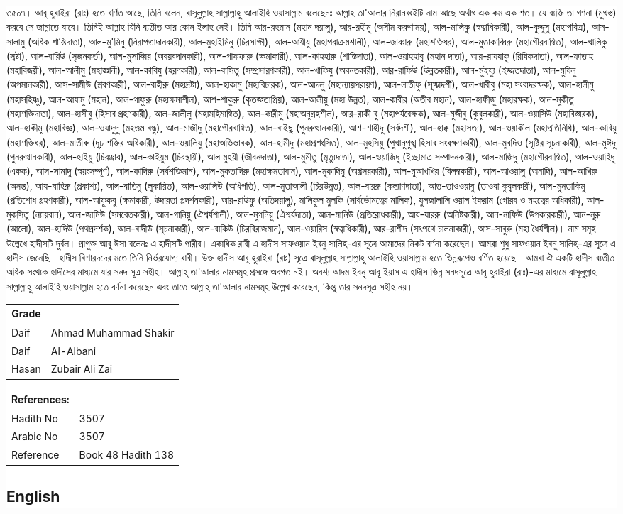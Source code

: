 ৩৫০৭। আবূ হুরাইরা (রাঃ) হতে বর্ণিত আছে, তিনি বলেন, রাসূলুল্লাহ সাল্লাল্লাহু আলাইহি ওয়াসাল্লাম বলেছেনঃ আল্লাহ তা'আলার নিরানব্বইটি নাম আছে অর্থাৎ এক কম এক শত। যে ব্যক্তি তা গণনা (মুখস্ত) করবে সে জান্নাতে যাবে। তিনিই আল্লাহ যিনি ব্যতীত আর কোন ইলাহ নেই। তিনি আর-রহমান (মহান দয়ালু), আর-রহীমু (অসীম করুণাময়), আল-মালিকু (স্বত্বাধিকারী), আল-কুদ্দুসু (মহাপবিত্র), আস-সালামু (অধিক শান্তিদাতা), আল-মু'মিনু (নিরাপত্তাদানকারী), আল-মুহাইমিনু (চিরসাক্ষী), আল-আযীযু (মহাপরাক্রমশালী), আল-জাব্বারু (মহাশক্তিধর), আল-মুতাকাব্বিরু (মহাগৌরবান্বিত), আল-খালিকু (স্রষ্টা), আল-বারিউ (সৃজনকর্তা), আল-মুসাব্বির (অবয়বদানকারী), আল-গাফফারু (ক্ষমাকারী), আল-কাহহারু (শাস্তিদাতা), আল-ওয়াহহাবু (মহান দাতা), আর-রাযযাকু (রিযিকদাতা), আল-ফাত্তাহ (মহাবিজয়ী), আল-আলীমু (মহাজ্ঞানী), আল-কাবিযু (হরণকারী), আল-বাসিতু (সম্প্রসারণকারী), আল-খাফিযু (অবনতকারী), আর-রাফিউ (উন্নতকারী), আল-মুইয্যু (ইজ্জতদাতা), আল-মুযিলু (অপমানকারী), আস-সামীউ (শ্রবণকারী), আল-বাহীরু (মহাদ্রষ্টা), আল-হাকামু (মহাবিচারক), আল-আদলু (মহান্যায়পরায়ণ), আল-লাতীফু (সূক্ষ্মদৰ্শী), আল-খাবীবু (মহা সংবাদরক্ষক), আল-হালীমু (মহাসহিষ্ণু), আল-আযামু (মহান), আল-গাফুরু (মহাক্ষমাশীল), আশ-শাকুরু (কৃতজ্ঞতাপ্রিয়), আল-আলীয়ু (মহা উন্নত), আল-কাবীর (অতীব মহান), আল-হাফীজু (মহারক্ষক), আল-মুকীতু (মহাশক্তিদাতা), আল-হাসীবু (হিসাব গ্রহণকারী), আল-জালীলু (মহামহিমান্বিত), আল-কারীমু (মহাঅনুগ্রহশীল), আর-রাকী বু (মহাপর্যবেক্ষক), আল-মুজীবু (কুবুলকারী), আল-ওয়াসিউ (মহাবিস্তারক), আল-হাকীমু (মহাবিজ্ঞ), আল-ওয়াদুদু (মহত্তম বন্ধু), আল-মাজীদু (মহাগৌরবান্বিত), আল-বাইছু (পুনরুত্থানকারী), আশ-শাহীদু (সর্বদশী), আল-হাক্ক (মহাসত্য), আল-ওয়াকীল (মহাপ্রতিনিধি), আল-কাবিয়ু (মহাশক্তিধর), আল-মাতীৰু (দৃঢ় শক্তির অধিকারী), আল-ওয়ালিয়ু (মহাঅভিভাবক), আল-হামীদু (মহাপ্রশংসিত), আল-মুহসিয়ু (পুখানুপুঙ্খ হিসাব সংরক্ষণকারী), আল-মুবদিও (সৃষ্টির সূচনাকারী), আল-মুঈদু (পুনরুত্থানকারী), আল-হাইয়ু (চিরঞ্জাব), আল-কাইয়ুম (চিরস্থায়ী), আল মুহয়ী (জীবনদাতা), আল-মুমীতু (মৃত্যুদাতা), আল-ওয়াজিদু (ইচ্ছামাত্র সম্পাদনকারী), আল-মাজিদু (মহাগৌরবান্বিত), আল-ওয়াহিদু (একক), আস-সামাদু (স্বয়ংসম্পূর্ণ), আল-কাদিরু (সর্বশক্তিমান), আল-মুকতাদিরু (মহাক্ষমতাবান), আল-মুকাদিমু (অগ্রসরকারী), আল-মুআখখির (বিলম্বকারী), আল-আওয়ালু (অনাদি), আল-আখিরু (অনন্ত), আয-যাহিরু (প্রকাশ্য), আল-বাতিনু (লুকায়িত), আল-ওয়ালিউ (অধিপতি), আল-মুতাআলী (চিরউন্নত), আল-বাররু (কল্যাণদাতা), আত-তাওওয়াবু (তাওবা কুবুলকারী), আল-মুনতাকিমু (প্রতিশোধ গ্রহণকারী), আল-আফুকবু (ক্ষমাকারী, উদারতা প্রদর্শনকারী), আর-রাউফু (অতিদয়ালু), মালিকুল মুলকি (সার্বভৌমত্বের মালিক), যুলজালালি ওয়াল ইকরাম (গৌরব ও মহত্বের অধিকারী), আল-মুকসিতু (ন্যায়বান), আল-জামিউ (সমবেতকারী), আল-গানিয়ু (ঐশ্বর্যশালী), আল-মুগনিয়ু (ঐশ্বৰ্যদাতা), আল-মানিউ (প্রতিরোধকারী), আয-যাররু (অনিষ্টকারী), আন-নাফিউ (উপকারকারী), আন-নূরু (আলো), আল-হাদিউ (পথপ্রদর্শক), আল-বাদীউ (সূচনাকারী), আল-বাকিউ (চিরবিরাজমান), আল-ওয়ারিস (স্বত্বাধিকারী), আর-রাশীদ (সৎপথে চালনাকারী), আস-সাবুরু (মহা ধৈর্যশীল)। নাম সমূহ উল্লেখে হাদীসটি দুর্বল। প্রাগুক্ত আবূ ঈসা বলেনঃ এ হাদীসটি গারীব। একাধিক রাবী এ হাদীস সাফওয়ান ইবনু সালিহ্-এর সূত্রে আমাদের নিকট বর্ণনা করেছেন। আমরা শুধু সাফওয়ান ইবনু সালিহ্-এর সূত্রে এ হাদীস জেনেছি। হাদীস বিশারদদের মতে তিনি নির্ভরযোগ্য রাবী। উক্ত হাদীস আবূ হুরাইরা (রাঃ) সূত্রে রাসূলুল্লাহ সাল্লাল্লাহু আলাইহি ওয়াসাল্লাম হতে ভিন্নরূপেও বর্ণিত হয়েছে। আমরা ঐ একটি হাদীস ব্যতীত অধিক সংখ্যক হাদীসের মাধ্যমে যার সনদ সূত্র সহীহ। আল্লাহ্ তা'আলার নামসমূহ প্রসঙ্গে অবগত নই। অবশ্য আদম ইবনু আবূ ইয়াস এ হাদীস ভিন্ন সনদসূত্রে আবূ হুরাইরা (রাঃ)-এর মাধ্যমে রাসূলুল্লাহ সাল্লাল্লাহু আলাইহি ওয়াসাল্লাম হতে বর্ণনা করেছেন এবং তাতে আল্লাহ্ তা'আলার নামসমূহ উল্লেখ করেছেন, কিন্তু তার সনদসূত্র সহীহ নয়।
</div>
<div style={{backgroundColor:'#f8f9fa',padding:20, marginBottom: 10}}><table> <thead> <tr> <th>Grade</th> <th></th> </tr> </thead> <tbody> <tr><td>Daif</td><td>Ahmad Muhammad Shakir</td></tr><tr><td>Daif</td><td>Al-Albani</td></tr><tr><td>Hasan</td><td>Zubair Ali Zai</td></tr></tbody></table><table> <thead> <tr> <th>References:</th> <th></th> </tr> </thead> <tbody><tr><td>Hadith No</td><td>3507</td></tr><tr><td>Arabic No</td><td>3507</td></tr><tr><td>Reference</td><td>Book 48 Hadith 138</td></tr></tbody></table></div>

## English


<div dir="ltr" lang="en" style={{fontSize:'larger',backgroundColor:'#f8f9fa',padding:20}}>